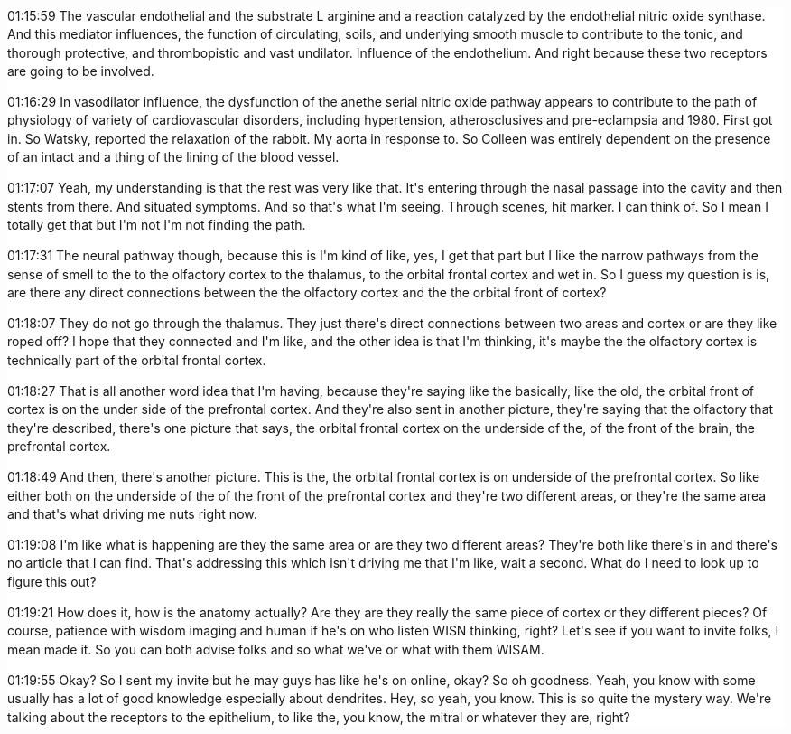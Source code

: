 01:15:59
The vascular endothelial and the substrate L arginine and a reaction catalyzed by the endothelial nitric oxide synthase. And this mediator influences, the function of circulating, soils, and underlying smooth muscle to contribute to the tonic, and thorough protective, and thrombopistic and vast undilator. Influence of the endothelium. And right because these two receptors are going to be involved.

01:16:29
In vasodilator influence, the dysfunction of the anethe serial nitric oxide pathway appears to contribute to the path of physiology of variety of cardiovascular disorders, including hypertension, atherosclusives and pre-eclampsia and 1980. First got in. So Watsky, reported the relaxation of the rabbit. My aorta in response to. So Colleen was entirely dependent on the presence of an intact and a thing of the lining of the blood vessel.

01:17:07
Yeah, my understanding is that the rest was very like that. It's entering through the nasal passage into the cavity and then stents from there. And situated symptoms. And so that's what I'm seeing. Through scenes, hit marker. I can think of. So I mean I totally get that but I'm not I'm not finding the path.

01:17:31
The neural pathway though, because this is I'm kind of like, yes, I get that part but I like the narrow pathways from the sense of smell to the to the olfactory cortex to the thalamus, to the orbital frontal cortex and wet in. So I guess my question is is, are there any direct connections between the the olfactory cortex and the the orbital front of cortex?

01:18:07
They do not go through the thalamus. They just there's direct connections between two areas and cortex or are they like roped off? I hope that they connected and I'm like, and the other idea is that I'm thinking, it's maybe the the olfactory cortex is technically part of the orbital frontal cortex.

01:18:27
That is all another word idea that I'm having, because they're saying like the basically, like the old, the orbital front of cortex is on the under side of the prefrontal cortex. And they're also sent in another picture, they're saying that the olfactory that they're described, there's one picture that says, the orbital frontal cortex on the underside of the, of the front of the brain, the prefrontal cortex.

01:18:49
And then, there's another picture. This is the, the orbital frontal cortex is on underside of the prefrontal cortex. So like either both on the underside of the of the front of the prefrontal cortex and they're two different areas, or they're the same area and that's what driving me nuts right now.

01:19:08
I'm like what is happening are they the same area or are they two different areas? They're both like there's in and there's no article that I can find. That's addressing this which isn't driving me that I'm like, wait a second. What do I need to look up to figure this out?

01:19:21
How does it, how is the anatomy actually? Are they are they really the same piece of cortex or they different pieces? Of course, patience with wisdom imaging and human if he's on who listen WISN thinking, right? Let's see if you want to invite folks, I mean made it. So you can both advise folks and so what we've or what with them WISAM.

01:19:55
Okay? So I sent my invite but he may guys has like he's on online, okay? So oh goodness. Yeah, you know with some usually has a lot of good knowledge especially about dendrites. Hey, so yeah, you know. This is so quite the mystery way. We're talking about the receptors to the epithelium, to like the, you know, the mitral or whatever they are, right?
